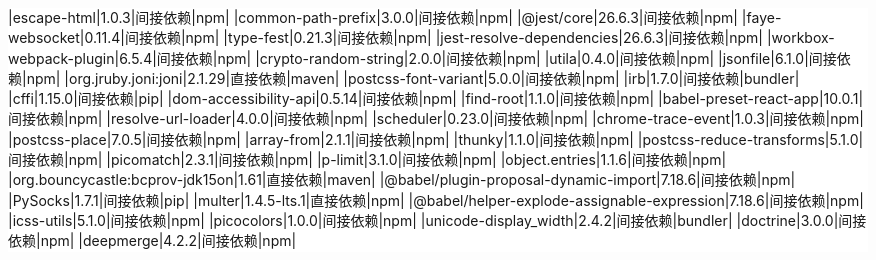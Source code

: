 |escape-html|1.0.3|间接依赖|npm|
|common-path-prefix|3.0.0|间接依赖|npm|
|@jest/core|26.6.3|间接依赖|npm|
|faye-websocket|0.11.4|间接依赖|npm|
|type-fest|0.21.3|间接依赖|npm|
|jest-resolve-dependencies|26.6.3|间接依赖|npm|
|workbox-webpack-plugin|6.5.4|间接依赖|npm|
|crypto-random-string|2.0.0|间接依赖|npm|
|utila|0.4.0|间接依赖|npm|
|jsonfile|6.1.0|间接依赖|npm|
|org.jruby.joni:joni|2.1.29|直接依赖|maven|
|postcss-font-variant|5.0.0|间接依赖|npm|
|irb|1.7.0|间接依赖|bundler|
|cffi|1.15.0|间接依赖|pip|
|dom-accessibility-api|0.5.14|间接依赖|npm|
|find-root|1.1.0|间接依赖|npm|
|babel-preset-react-app|10.0.1|间接依赖|npm|
|resolve-url-loader|4.0.0|间接依赖|npm|
|scheduler|0.23.0|间接依赖|npm|
|chrome-trace-event|1.0.3|间接依赖|npm|
|postcss-place|7.0.5|间接依赖|npm|
|array-from|2.1.1|间接依赖|npm|
|thunky|1.1.0|间接依赖|npm|
|postcss-reduce-transforms|5.1.0|间接依赖|npm|
|picomatch|2.3.1|间接依赖|npm|
|p-limit|3.1.0|间接依赖|npm|
|object.entries|1.1.6|间接依赖|npm|
|org.bouncycastle:bcprov-jdk15on|1.61|直接依赖|maven|
|@babel/plugin-proposal-dynamic-import|7.18.6|间接依赖|npm|
|PySocks|1.7.1|间接依赖|pip|
|multer|1.4.5-lts.1|直接依赖|npm|
|@babel/helper-explode-assignable-expression|7.18.6|间接依赖|npm|
|icss-utils|5.1.0|间接依赖|npm|
|picocolors|1.0.0|间接依赖|npm|
|unicode-display_width|2.4.2|间接依赖|bundler|
|doctrine|3.0.0|间接依赖|npm|
|deepmerge|4.2.2|间接依赖|npm|